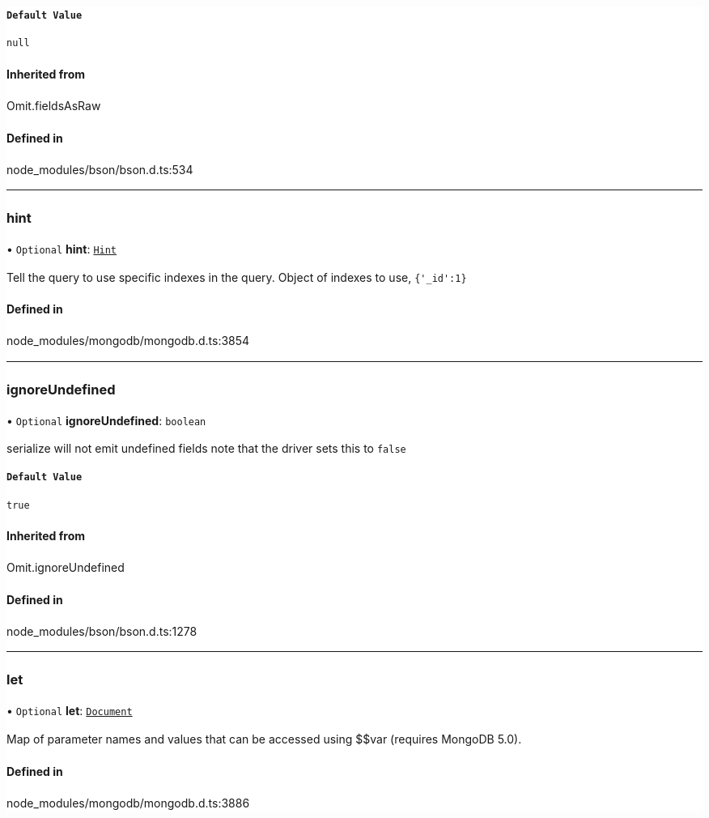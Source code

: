 **`Default Value`**

`null`

#### Inherited from

Omit.fieldsAsRaw

#### Defined in

node_modules/bson/bson.d.ts:534

___

### hint

• `Optional` **hint**: [`Hint`](../modules/internal_._Z__mongo_baseOps_node_modules_mongodb_mongodb_.md#hint)

Tell the query to use specific indexes in the query. Object of indexes to use, `{'_id':1}`

#### Defined in

node_modules/mongodb/mongodb.d.ts:3854

___

### ignoreUndefined

• `Optional` **ignoreUndefined**: `boolean`

serialize will not emit undefined fields
note that the driver sets this to `false`

**`Default Value`**

`true`

#### Inherited from

Omit.ignoreUndefined

#### Defined in

node_modules/bson/bson.d.ts:1278

___

### let

• `Optional` **let**: [`Document`](internal_._Z__mongo_baseOps_node_modules_mongodb_mongodb_.BSON.Document.md)

Map of parameter names and values that can be accessed using $$var (requires MongoDB 5.0).

#### Defined in

node_modules/mongodb/mongodb.d.ts:3886
